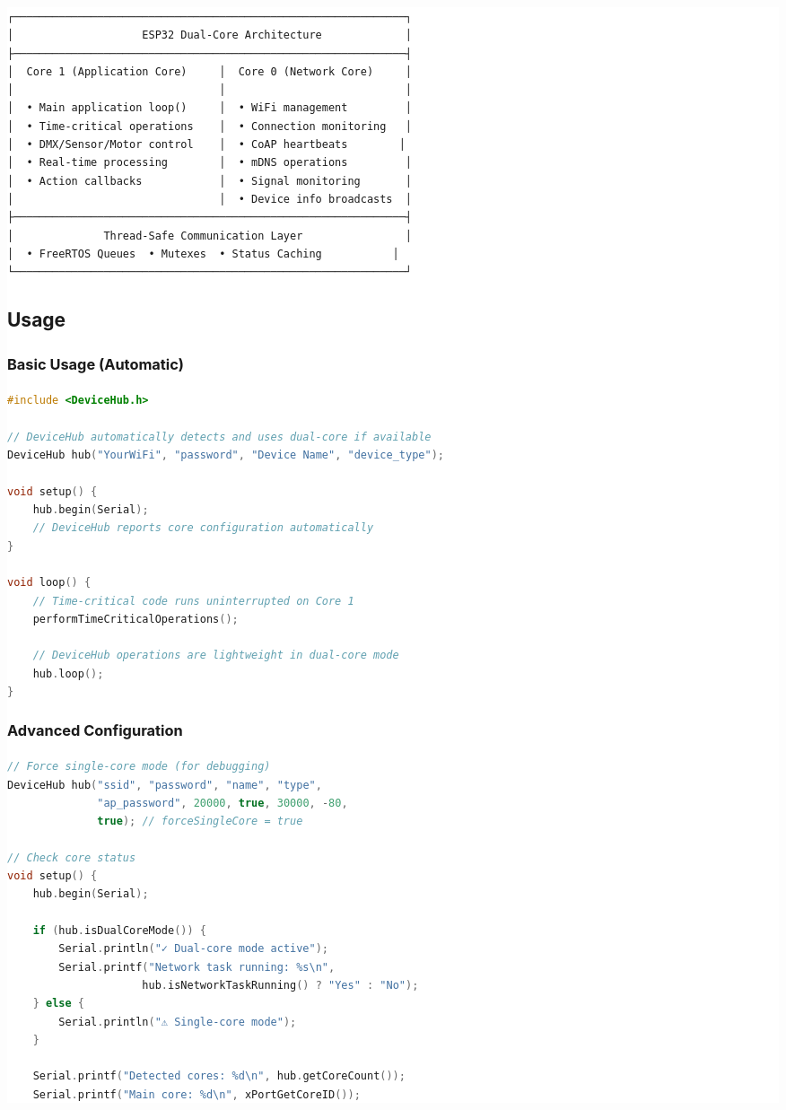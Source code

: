 ```
┌─────────────────────────────────────────────────────────────┐
│                    ESP32 Dual-Core Architecture             │
├─────────────────────────────────────────────────────────────┤
│  Core 1 (Application Core)     │  Core 0 (Network Core)     │
│                                │                            │
│  • Main application loop()     │  • WiFi management         │
│  • Time-critical operations    │  • Connection monitoring   │
│  • DMX/Sensor/Motor control    │  • CoAP heartbeats        │
│  • Real-time processing        │  • mDNS operations         │
│  • Action callbacks            │  • Signal monitoring       │
│                                │  • Device info broadcasts  │
├─────────────────────────────────────────────────────────────┤
│              Thread-Safe Communication Layer                │
│  • FreeRTOS Queues  • Mutexes  • Status Caching           │
└─────────────────────────────────────────────────────────────┘
```

## Usage

### Basic Usage (Automatic)

```cpp
#include <DeviceHub.h>

// DeviceHub automatically detects and uses dual-core if available
DeviceHub hub("YourWiFi", "password", "Device Name", "device_type");

void setup() {
    hub.begin(Serial);
    // DeviceHub reports core configuration automatically
}

void loop() {
    // Time-critical code runs uninterrupted on Core 1
    performTimeCriticalOperations();
    
    // DeviceHub operations are lightweight in dual-core mode
    hub.loop();
}
```

### Advanced Configuration

```cpp
// Force single-core mode (for debugging)
DeviceHub hub("ssid", "password", "name", "type",
              "ap_password", 20000, true, 30000, -80, 
              true); // forceSingleCore = true

// Check core status
void setup() {
    hub.begin(Serial);
    
    if (hub.isDualCoreMode()) {
        Serial.println("✓ Dual-core mode active");
        Serial.printf("Network task running: %s\n", 
                     hub.isNetworkTaskRunning() ? "Yes" : "No");
    } else {
        Serial.println("⚠ Single-core mode");
    }
    
    Serial.printf("Detected cores: %d\n", hub.getCoreCount());
    Serial.printf("Main core: %d\n", xPortGetCoreID());
```